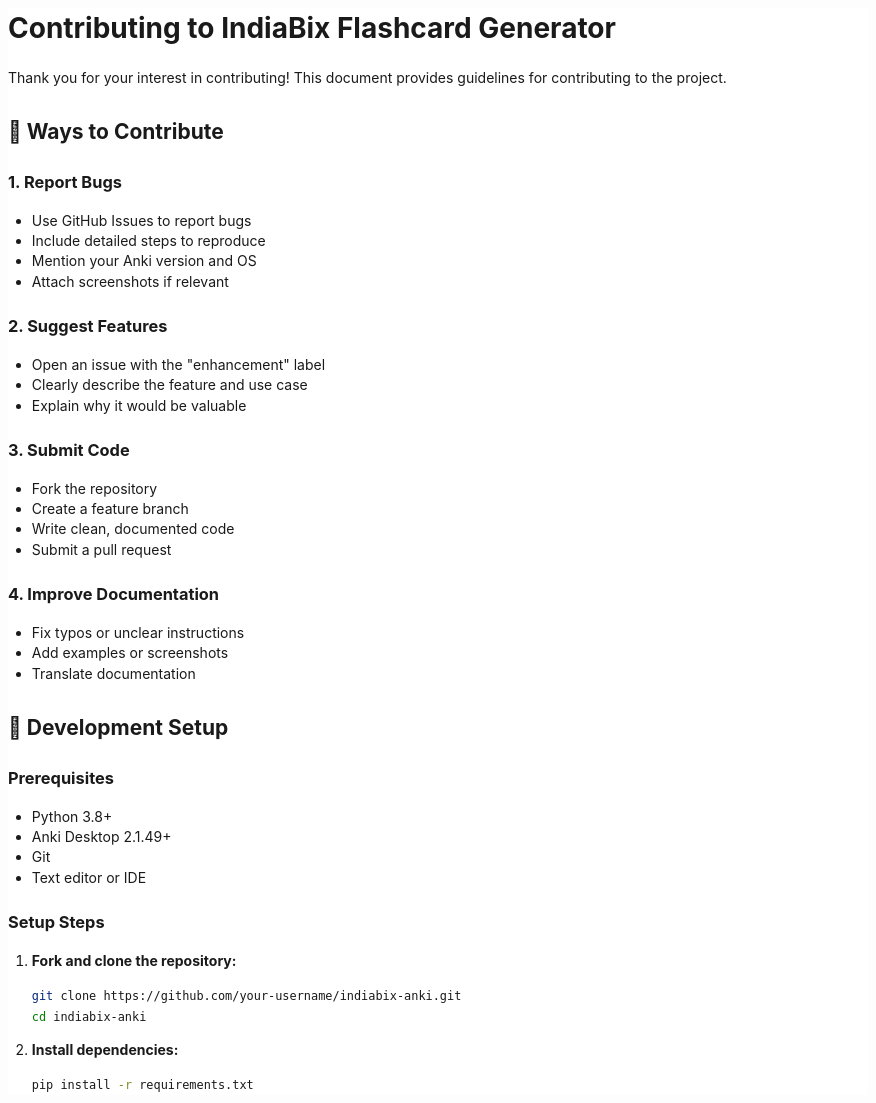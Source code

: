 # Contributing to IndiaBix Flashcard Generator

Thank you for your interest in contributing! This document provides guidelines for contributing to the project.

## 🎯 Ways to Contribute

### 1. Report Bugs
- Use GitHub Issues to report bugs
- Include detailed steps to reproduce
- Mention your Anki version and OS
- Attach screenshots if relevant

### 2. Suggest Features
- Open an issue with the "enhancement" label
- Clearly describe the feature and use case
- Explain why it would be valuable

### 3. Submit Code
- Fork the repository
- Create a feature branch
- Write clean, documented code
- Submit a pull request

### 4. Improve Documentation
- Fix typos or unclear instructions
- Add examples or screenshots
- Translate documentation

## 🔧 Development Setup

### Prerequisites
- Python 3.8+
- Anki Desktop 2.1.49+
- Git
- Text editor or IDE

### Setup Steps

1. **Fork and clone the repository:**
   ```bash
   git clone https://github.com/your-username/indiabix-anki.git
   cd indiabix-anki
   ```

2. **Install dependencies:**
   ```bash
   pip install -r requirements.txt
   ```
